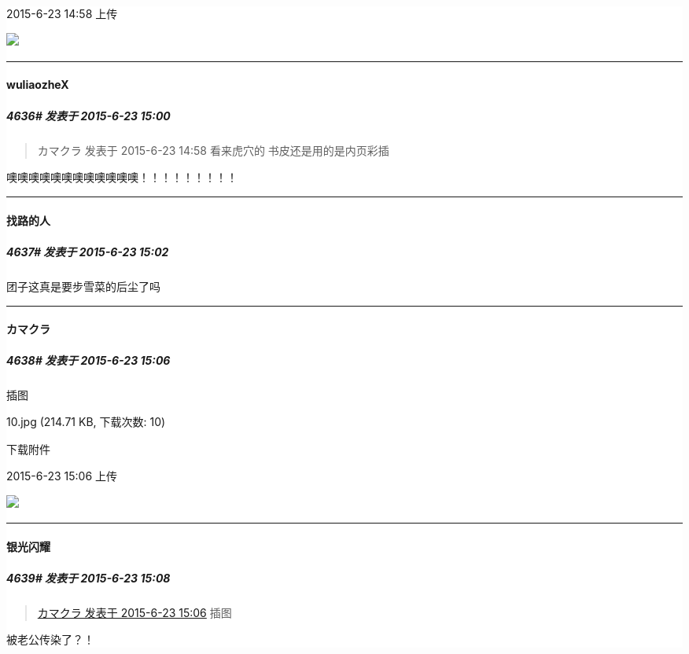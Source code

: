 
2015-6-23 14:58 上传


<img src="http://img.saraba1st.com/forum/201506/23/145841wby5ml9yd6ryl6z5.jpg" referrerpolicy="no-referrer">


-----

####  wuliaozheX  
##### 4636#       发表于 2015-6-23 15:00


<blockquote>カマクラ 发表于 2015-6-23 14:58
看来虎穴的 书皮还是用的是内页彩插</blockquote>
噢噢噢噢噢噢噢噢噢噢噢噢！！！！！！！！！


-----

####  找路的人  
##### 4637#       发表于 2015-6-23 15:02


团子这真是要步雪菜的后尘了吗


-----

####  カマクラ  
##### 4638#       发表于 2015-6-23 15:06


插图


10.jpg
(214.71 KB, 下载次数: 10)


下载附件


2015-6-23 15:06 上传


<img src="http://img.saraba1st.com/forum/201506/23/150642o4yarcct1jjccz4h.jpg" referrerpolicy="no-referrer">


-----

####  银光闪耀  
##### 4639#       发表于 2015-6-23 15:08


<blockquote><a href="httphttps://bbs.saraba1st.com/2b/forum.php?mod=redirect&amp;amp;goto=findpost&amp;amp;pid=29339150&amp;amp;ptid=1108194" target="_blank">カマクラ 发表于 2015-6-23 15:06</a>
插图</blockquote>
被老公传染了？！

